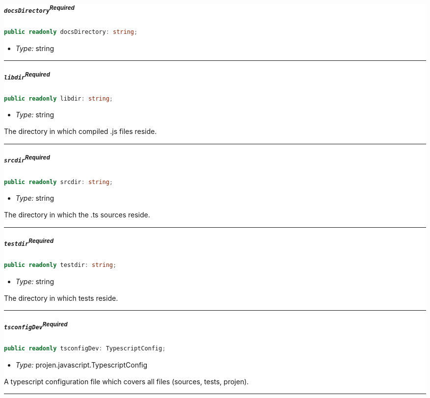 ##### `docsDirectory`<sup>Required</sup> <a name="docsDirectory" id="marcio-test-pj.MarcioTestPj.property.docsDirectory"></a>

```typescript
public readonly docsDirectory: string;
```

- *Type:* string

---

##### `libdir`<sup>Required</sup> <a name="libdir" id="marcio-test-pj.MarcioTestPj.property.libdir"></a>

```typescript
public readonly libdir: string;
```

- *Type:* string

The directory in which compiled .js files reside.

---

##### `srcdir`<sup>Required</sup> <a name="srcdir" id="marcio-test-pj.MarcioTestPj.property.srcdir"></a>

```typescript
public readonly srcdir: string;
```

- *Type:* string

The directory in which the .ts sources reside.

---

##### `testdir`<sup>Required</sup> <a name="testdir" id="marcio-test-pj.MarcioTestPj.property.testdir"></a>

```typescript
public readonly testdir: string;
```

- *Type:* string

The directory in which tests reside.

---

##### `tsconfigDev`<sup>Required</sup> <a name="tsconfigDev" id="marcio-test-pj.MarcioTestPj.property.tsconfigDev"></a>

```typescript
public readonly tsconfigDev: TypescriptConfig;
```

- *Type:* projen.javascript.TypescriptConfig

A typescript configuration file which covers all files (sources, tests, projen).

---
